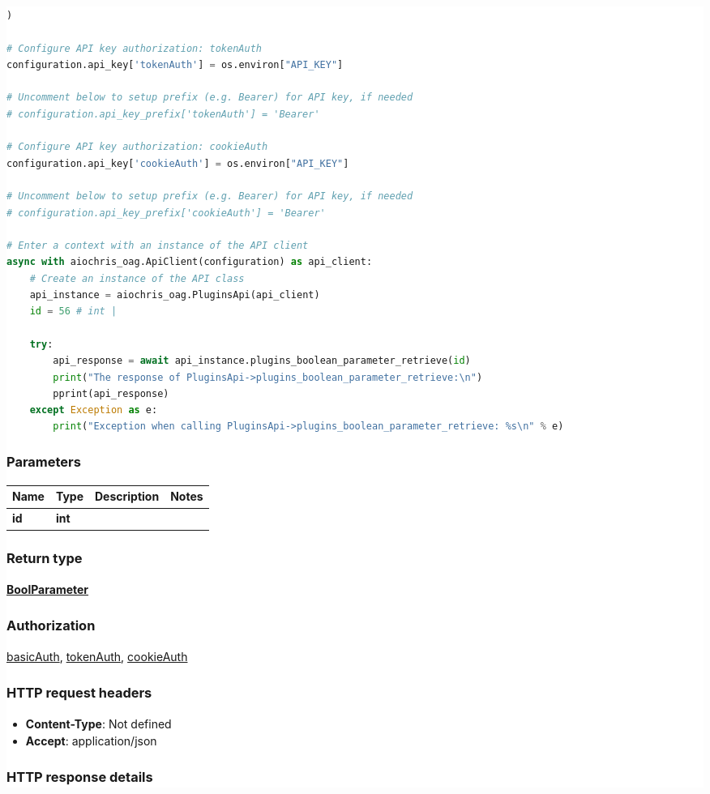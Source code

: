 ```python
)

# Configure API key authorization: tokenAuth
configuration.api_key['tokenAuth'] = os.environ["API_KEY"]

# Uncomment below to setup prefix (e.g. Bearer) for API key, if needed
# configuration.api_key_prefix['tokenAuth'] = 'Bearer'

# Configure API key authorization: cookieAuth
configuration.api_key['cookieAuth'] = os.environ["API_KEY"]

# Uncomment below to setup prefix (e.g. Bearer) for API key, if needed
# configuration.api_key_prefix['cookieAuth'] = 'Bearer'

# Enter a context with an instance of the API client
async with aiochris_oag.ApiClient(configuration) as api_client:
    # Create an instance of the API class
    api_instance = aiochris_oag.PluginsApi(api_client)
    id = 56 # int | 

    try:
        api_response = await api_instance.plugins_boolean_parameter_retrieve(id)
        print("The response of PluginsApi->plugins_boolean_parameter_retrieve:\n")
        pprint(api_response)
    except Exception as e:
        print("Exception when calling PluginsApi->plugins_boolean_parameter_retrieve: %s\n" % e)
```



### Parameters


Name | Type | Description  | Notes
------------- | ------------- | ------------- | -------------
 **id** | **int**|  | 

### Return type

[**BoolParameter**](BoolParameter.md)

### Authorization

[basicAuth](../README.md#basicAuth), [tokenAuth](../README.md#tokenAuth), [cookieAuth](../README.md#cookieAuth)

### HTTP request headers

 - **Content-Type**: Not defined
 - **Accept**: application/json

### HTTP response details
